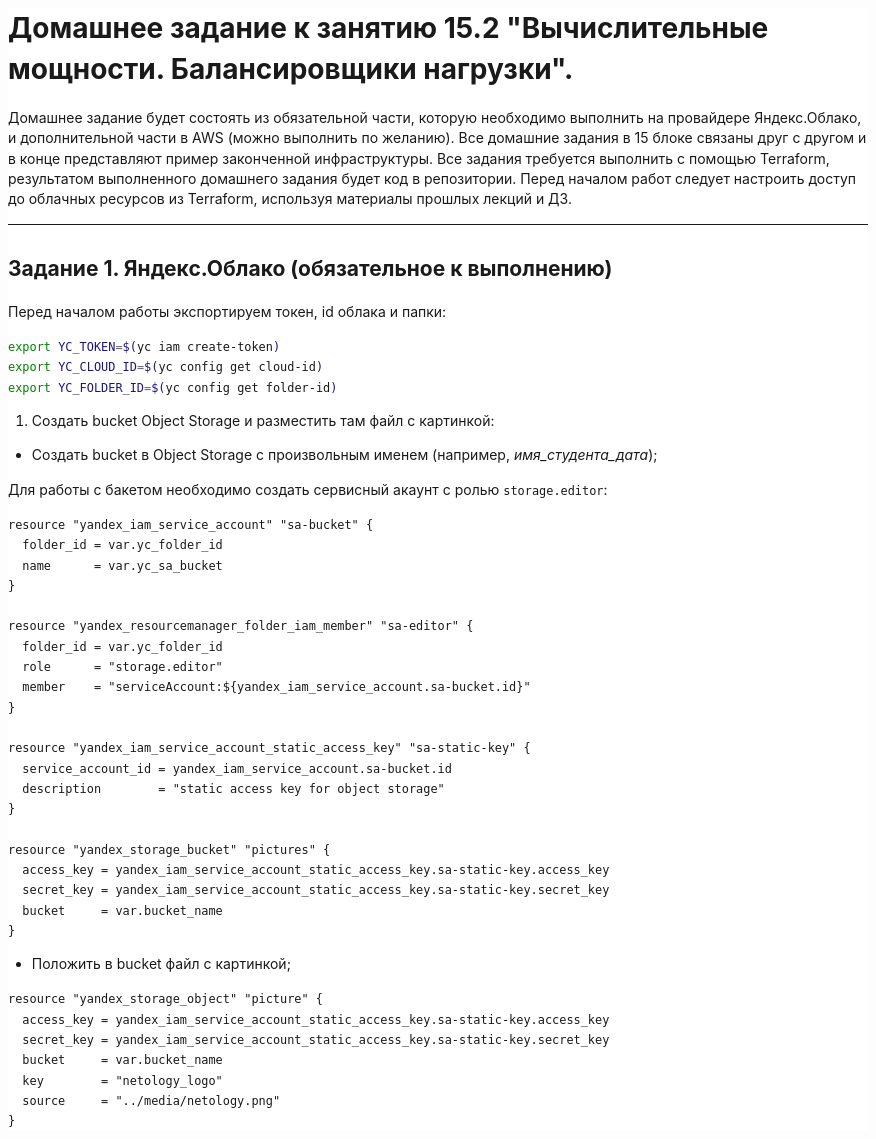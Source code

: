 # Домашнее задание к занятию 15.2 "Вычислительные мощности. Балансировщики нагрузки".
Домашнее задание будет состоять из обязательной части, которую необходимо выполнить на провайдере Яндекс.Облако, и дополнительной части в AWS (можно выполнить по желанию). Все домашние задания в 15 блоке связаны друг с другом и в конце представляют пример законченной инфраструктуры.
Все задания требуется выполнить с помощью Terraform, результатом выполненного домашнего задания будет код в репозитории. Перед началом работ следует настроить доступ до облачных ресурсов из Terraform, используя материалы прошлых лекций и ДЗ.

---
## Задание 1. Яндекс.Облако (обязательное к выполнению)

Перед началом работы экспортируем токен, id облака и папки:
```bash
export YC_TOKEN=$(yc iam create-token)
export YC_CLOUD_ID=$(yc config get cloud-id)
export YC_FOLDER_ID=$(yc config get folder-id)
```

1. Создать bucket Object Storage и разместить там файл с картинкой:
- Создать bucket в Object Storage с произвольным именем (например, _имя_студента_дата_);

Для работы с бакетом необходимо создать сервисный акаунт с ролью `storage.editor`:

```hcl
resource "yandex_iam_service_account" "sa-bucket" {
  folder_id = var.yc_folder_id
  name      = var.yc_sa_bucket
}

resource "yandex_resourcemanager_folder_iam_member" "sa-editor" {
  folder_id = var.yc_folder_id
  role      = "storage.editor"
  member    = "serviceAccount:${yandex_iam_service_account.sa-bucket.id}"
}

resource "yandex_iam_service_account_static_access_key" "sa-static-key" {
  service_account_id = yandex_iam_service_account.sa-bucket.id
  description        = "static access key for object storage"
}

resource "yandex_storage_bucket" "pictures" {
  access_key = yandex_iam_service_account_static_access_key.sa-static-key.access_key
  secret_key = yandex_iam_service_account_static_access_key.sa-static-key.secret_key
  bucket     = var.bucket_name
}
```

- Положить в bucket файл с картинкой;

```hcl
resource "yandex_storage_object" "picture" {
  access_key = yandex_iam_service_account_static_access_key.sa-static-key.access_key
  secret_key = yandex_iam_service_account_static_access_key.sa-static-key.secret_key  
  bucket     = var.bucket_name
  key        = "netology_logo"
  source     = "../media/netology.png"
}
```
